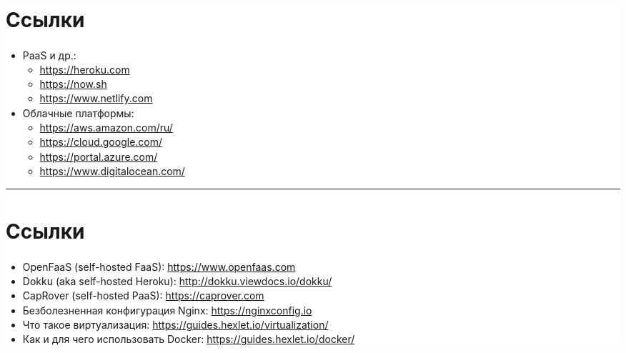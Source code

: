 
# Ссылки

- PaaS и др.:
    - https://heroku.com 
    - https://now.sh
    - https://www.netlify.com
- Облачные платформы:
    - https://aws.amazon.com/ru/
    - https://cloud.google.com/
    - https://portal.azure.com/
    - https://www.digitalocean.com/ 

---

# Ссылки

- OpenFaaS (self-hosted FaaS): https://www.openfaas.com
- Dokku (aka self-hosted Heroku): http://dokku.viewdocs.io/dokku/
- CapRover (self-hosted PaaS): https://caprover.com 
- Безболезненная конфигурация Nginx: https://nginxconfig.io
- Что такое виртуализация: https://guides.hexlet.io/virtualization/ 
- Как и для чего использовать Docker: https://guides.hexlet.io/docker/ 
